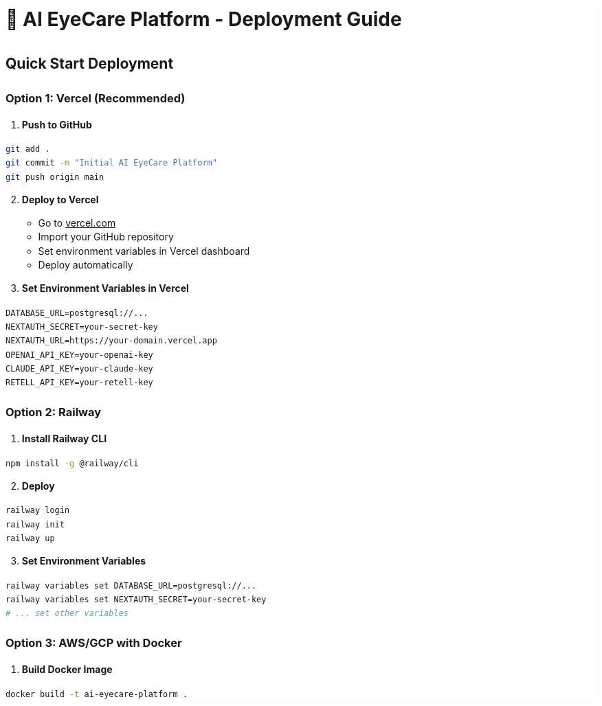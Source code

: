 # 🚀 AI EyeCare Platform - Deployment Guide

## Quick Start Deployment

### Option 1: Vercel (Recommended)

1. **Push to GitHub**
```bash
git add .
git commit -m "Initial AI EyeCare Platform"
git push origin main
```

2. **Deploy to Vercel**
   - Go to [vercel.com](https://vercel.com)
   - Import your GitHub repository
   - Set environment variables in Vercel dashboard
   - Deploy automatically

3. **Set Environment Variables in Vercel**
```
DATABASE_URL=postgresql://...
NEXTAUTH_SECRET=your-secret-key
NEXTAUTH_URL=https://your-domain.vercel.app
OPENAI_API_KEY=your-openai-key
CLAUDE_API_KEY=your-claude-key
RETELL_API_KEY=your-retell-key
```

### Option 2: Railway

1. **Install Railway CLI**
```bash
npm install -g @railway/cli
```

2. **Deploy**
```bash
railway login
railway init
railway up
```

3. **Set Environment Variables**
```bash
railway variables set DATABASE_URL=postgresql://...
railway variables set NEXTAUTH_SECRET=your-secret-key
# ... set other variables
```

### Option 3: AWS/GCP with Docker

1. **Build Docker Image**
```bash
docker build -t ai-eyecare-platform .
```
